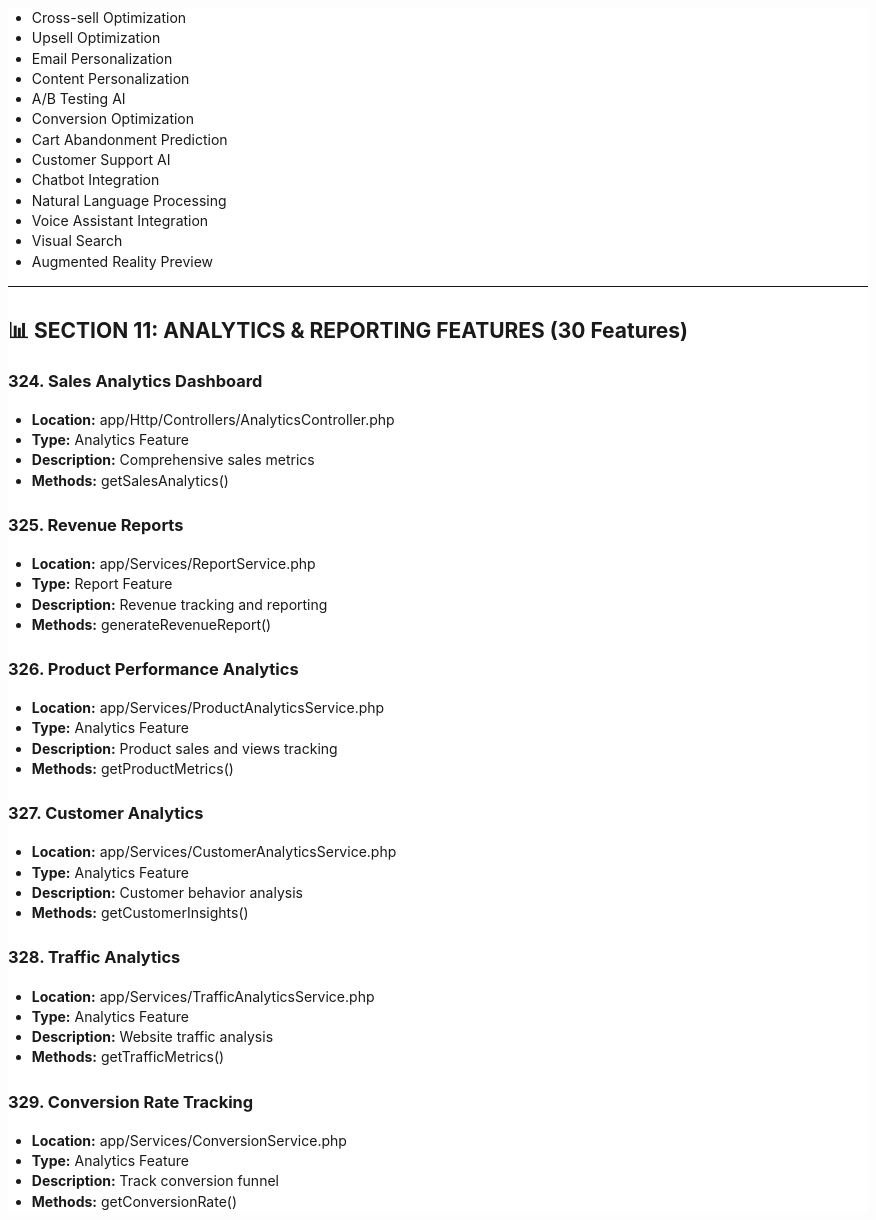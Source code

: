 - Cross-sell Optimization
- Upsell Optimization
- Email Personalization
- Content Personalization
- A/B Testing AI
- Conversion Optimization
- Cart Abandonment Prediction
- Customer Support AI
- Chatbot Integration
- Natural Language Processing
- Voice Assistant Integration
- Visual Search
- Augmented Reality Preview

---

## 📊 SECTION 11: ANALYTICS & REPORTING FEATURES (30 Features)

### 324. Sales Analytics Dashboard
- **Location:** app/Http/Controllers/AnalyticsController.php
- **Type:** Analytics Feature
- **Description:** Comprehensive sales metrics
- **Methods:** getSalesAnalytics()

### 325. Revenue Reports
- **Location:** app/Services/ReportService.php
- **Type:** Report Feature
- **Description:** Revenue tracking and reporting
- **Methods:** generateRevenueReport()

### 326. Product Performance Analytics
- **Location:** app/Services/ProductAnalyticsService.php
- **Type:** Analytics Feature
- **Description:** Product sales and views tracking
- **Methods:** getProductMetrics()

### 327. Customer Analytics
- **Location:** app/Services/CustomerAnalyticsService.php
- **Type:** Analytics Feature
- **Description:** Customer behavior analysis
- **Methods:** getCustomerInsights()

### 328. Traffic Analytics
- **Location:** app/Services/TrafficAnalyticsService.php
- **Type:** Analytics Feature
- **Description:** Website traffic analysis
- **Methods:** getTrafficMetrics()

### 329. Conversion Rate Tracking
- **Location:** app/Services/ConversionService.php
- **Type:** Analytics Feature
- **Description:** Track conversion funnel
- **Methods:** getConversionRate()
